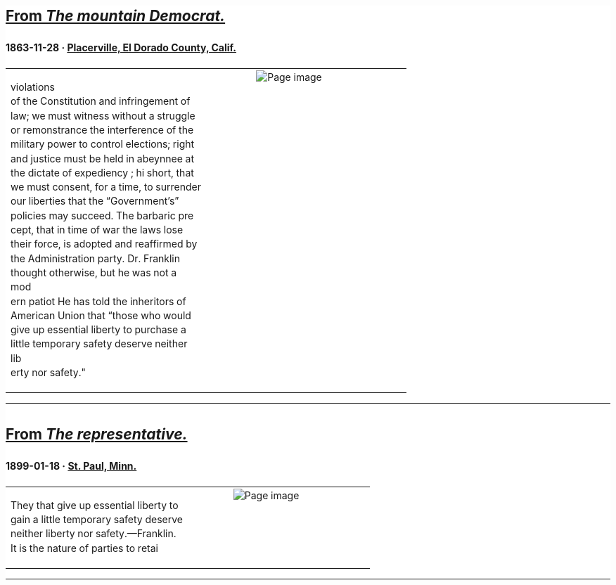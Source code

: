 
## [From _The mountain Democrat._](https://www.loc.gov/resource/sn82014487/1863-11-28/ed-1/?sp=3)

#### 1863-11-28 &middot; [Placerville, El Dorado County, Calif.](http://dbpedia.org/resource/Placerville%2C_California)

<table style="width: 100%;"><tr><td style="width: 50%">

violations  
of the Constitution and infringement of  
law; we must witness without a struggle  
or remonstrance the interference of the  
military power to control elections; right  
and justice must be held in abeynnee at  
the dictate of expediency ; hi short, that  
we must consent, for a time, to surrender  
our liberties that the “Government’s”  
policies may succeed. The barbaric pre­  
cept, that in time of war the laws lose  
their force, is adopted and reaffirmed by  
the Administration party. Dr. Franklin  
thought otherwise, but he was not a mod­  
ern patiot He has told the inheritors of  
American Union that “those who would  
give up essential liberty to purchase a  
little temporary safety deserve neither lib­  
erty nor safety.&quot;
</td><td style="width: 50%; max-height: 75%; margin: auto; display: block;">
<img alt="Page image" src="https://tile.loc.gov/image-services/iiif/service:ndnp:curiv:batch_curiv_iris_ver01:data:sn82014487:00279557244:1863112801:0396/pct:15.774094654148305,86.47298042459333,12.243724851504119,9.443065894678798/!600,600/0/default.jpg"/>
</td>
</tr></table>

---

## [From _The representative._](https://www.loc.gov/resource/sn90059591/1899-01-18/ed-1/?sp=1)

#### 1899-01-18 &middot; [St. Paul, Minn.](http://dbpedia.org/resource/Saint_Paul%2C_Minnesota)

<table style="width: 100%;"><tr><td style="width: 50%">

  
They that give up essential liberty to  
gain a little temporary safety deserve  
neither liberty nor safety.—Franklin.  
It is the nature of parties to retai
</td><td style="width: 50%; max-height: 75%; margin: auto; display: block;">
<img alt="Page image" src="https://tile.loc.gov/image-services/iiif/service:ndnp:mnhi:batch_mnhi_ballet_ver01:data:sn90059591:00383346824:1899011801:0627/pct:68.8487057284366,71.96577430134774,11.788617886178862,2.1152363115566817/!600,600/0/default.jpg"/>
</td>
</tr></table>

---

